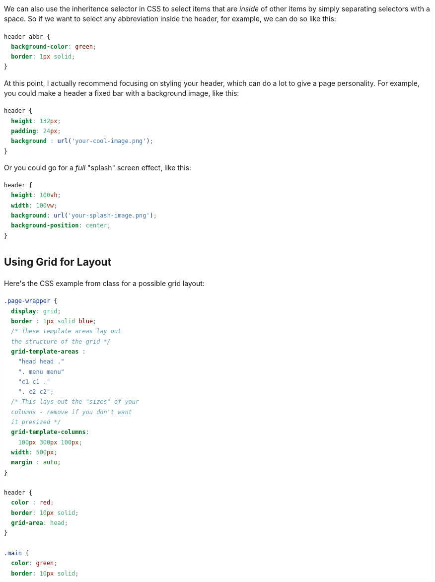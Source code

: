 We can also use the inheritence selector in CSS to select items that are *inside* of other items by simply separating selectors with a space. So if we want to select any abbreviation inside the header, for example, we can do so like this:

```css
header abbr {
  background-color: green;
  border: 1px solid;
}
```

At this point, I actually recommend focusing on styling your header, which can do a lot to give a page personality. For example, you could make a header a fixed bar with a background image, like this:

```css
header {
  height: 132px;
  padding: 24px;
  background : url('your-cool-image.png');
}
```

Or you could go for a *full* "splash" screen effect, like this:
```css
header {
  height: 100vh;
  width: 100vw;
  background: url('your-splash-image.png');
  background-position: center;
}
```

## Using Grid for Layout

Here's the CSS example from class for
a possible grid layout:

```css
.page-wrapper {
  display: grid;
  border : 1px solid blue;
  /* These template areas lay out
  the structure of the grid */
  grid-template-areas : 
    "head head ."
    ". menu menu"
    "c1 c1 ."
    ". c2 c2";
  /* This lays out the "sizes" of your
  columns - remove if you don't want
  it presized */
  grid-template-columns: 
    100px 300px 100px;
  width: 500px;  
  margin : auto;
}

header {
  color : red;
  border: 10px solid;
  grid-area: head;
}

.main {
  color: green;
  border: 10px solid;
```